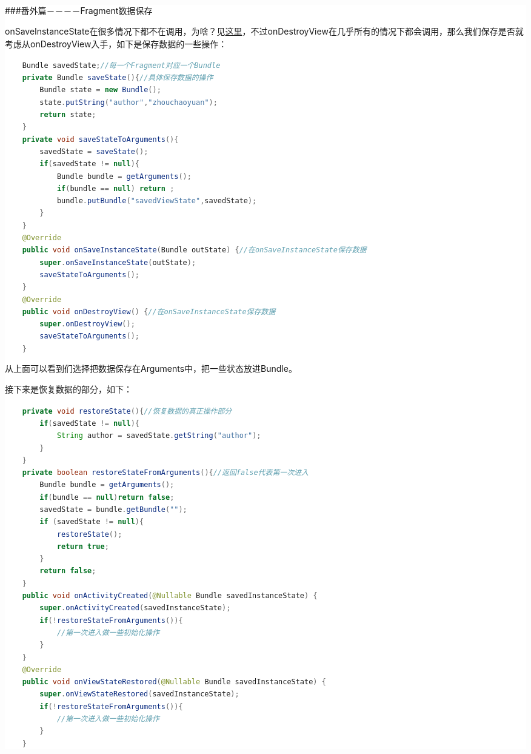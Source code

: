 ###番外篇－－－－Fragment数据保存

onSaveInstanceState在很多情况下都不在调用，为啥？见[这里](http://mp.weixin.qq.com/s?__biz=MzA4NTQwNDcyMA==&mid=2650661714&idx=2&sn=cdebaec04ddf630b024b659402497d95&scene=0#wechat_redirect)，不过onDestroyView在几乎所有的情况下都会调用，那么我们保存是否就考虑从onDestroyView入手，如下是保存数据的一些操作：

```java
	Bundle savedState;//每一个Fragment对应一个Bundle
    private Bundle saveState(){//具体保存数据的操作
        Bundle state = new Bundle();
        state.putString("author","zhouchaoyuan");
        return state;
    }
    private void saveStateToArguments(){
        savedState = saveState();
        if(savedState != null){
            Bundle bundle = getArguments();
            if(bundle == null) return ;
            bundle.putBundle("savedViewState",savedState);
        }
    }
    @Override
    public void onSaveInstanceState(Bundle outState) {//在onSaveInstanceState保存数据
        super.onSaveInstanceState(outState);
        saveStateToArguments();
    }
    @Override
    public void onDestroyView() {//在onSaveInstanceState保存数据
        super.onDestroyView();
        saveStateToArguments();
    }
```

从上面可以看到们选择把数据保存在Arguments中，把一些状态放进Bundle。

接下来是恢复数据的部分，如下：

```java
    private void restoreState(){//恢复数据的真正操作部分
        if(savedState != null){
            String author = savedState.getString("author");
        }
    }
    private boolean restoreStateFromArguments(){//返回false代表第一次进入
        Bundle bundle = getArguments();
        if(bundle == null)return false;
        savedState = bundle.getBundle("");
        if (savedState != null){
            restoreState();
            return true;
        }
        return false;
    }
    public void onActivityCreated(@Nullable Bundle savedInstanceState) {
        super.onActivityCreated(savedInstanceState);
        if(!restoreStateFromArguments()){
            //第一次进入做一些初始化操作
        }
    }
    @Override
    public void onViewStateRestored(@Nullable Bundle savedInstanceState) {
        super.onViewStateRestored(savedInstanceState);
        if(!restoreStateFromArguments()){
            //第一次进入做一些初始化操作
        }
    }
```